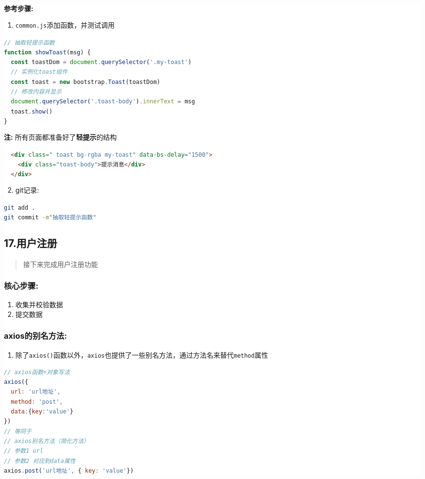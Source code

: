 



**参考步骤:**

1. `common.js`添加函数，并测试调用

```javascript
// 抽取轻提示函数
function showToast(msg) {
  const toastDom = document.querySelector('.my-toast')
  // 实例化toast组件
  const toast = new bootstrap.Toast(toastDom)
  // 修改内容并显示
  document.querySelector('.toast-body').innerText = msg
  toast.show()
}
```

**注:** 所有页面都准备好了**轻提示**的结构

```html
  <div class=" toast bg-rgba my-toast" data-bs-delay="1500">
    <div class="toast-body">提示消息</div>
  </div>

```

2. git记录:

```bash
git add .
git commit -m"抽取轻提示函数"
```







## 17.用户注册

> 接下来完成用户注册功能

### 核心步骤:

1. 收集并校验数据
2. 提交数据



### axios的别名方法:

1. 除了`axios()`函数以外，`axios`也提供了一些别名方法，通过方法名来替代`method`属性

```javascript
// axios函数+对象写法
axios({
  url: 'url地址',
  method: 'post',
  data:{key:'value'}
})
// 等同于
// axios别名方法（简化方法）
// 参数1 url
// 参数2 对应到data属性
axios.post('url地址', { key: 'value'})

```
